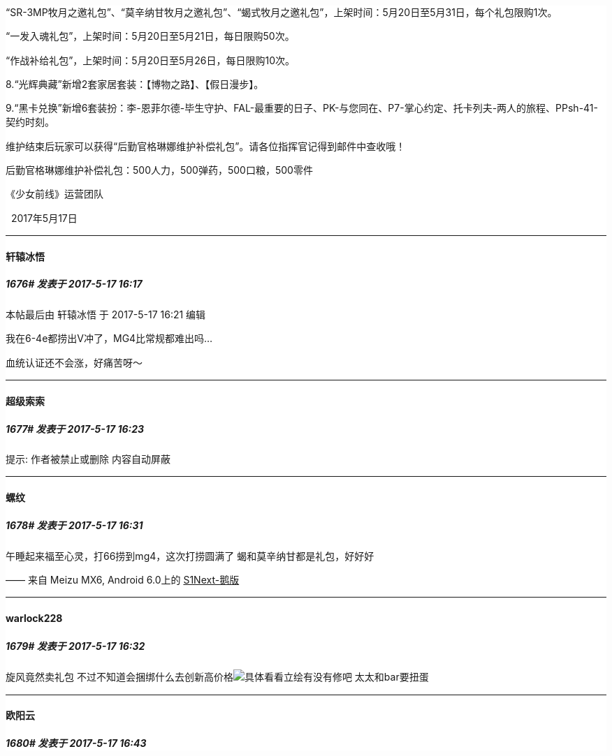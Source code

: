 “SR-3MP牧月之邀礼包”、“莫辛纳甘牧月之邀礼包”、“蝎式牧月之邀礼包”，上架时间：5月20日至5月31日，每个礼包限购1次。

“一发入魂礼包”，上架时间：5月20日至5月21日，每日限购50次。

“作战补给礼包”，上架时间：5月20日至5月26日，每日限购10次。

8.“光辉典藏”新增2套家居套装：【博物之路】、【假日漫步】。

9.“黑卡兑换”新增6套装扮：李-恩菲尔德-毕生守护、FAL-最重要的日子、PK-与您同在、P7-掌心约定、托卡列夫-两人的旅程、PPsh-41-契约时刻。

维护结束后玩家可以获得“后勤官格琳娜维护补偿礼包”。请各位指挥官记得到邮件中查收哦！

后勤官格琳娜维护补偿礼包：500人力，500弹药，500口粮，500零件

《少女前线》运营团队

  2017年5月17日

*****

####  轩辕冰悟  
##### 1676#       发表于 2017-5-17 16:17

 本帖最后由 轩辕冰悟 于 2017-5-17 16:21 编辑 

我在6-4e都捞出V冲了，MG4比常规都难出吗…

血统认证还不会涨，好痛苦呀～

*****

####  超级索索  
##### 1677#       发表于 2017-5-17 16:23

提示: 作者被禁止或删除 内容自动屏蔽

*****

####  螺纹  
##### 1678#       发表于 2017-5-17 16:31

午睡起来福至心灵，打66捞到mg4，这次打捞圆满了
蝎和莫辛纳甘都是礼包，好好好

—— 来自 Meizu MX6, Android 6.0上的 [S1Next-鹅版](http://www.coolapk.com/apk/me.ykrank.s1next)

*****

####  warlock228  
##### 1679#       发表于 2017-5-17 16:32

旋风竟然卖礼包 不过不知道会捆绑什么去创新高价格<img src="https://static.saraba1st.com/image/smiley/carton2017/018.gif" referrerpolicy="no-referrer">具体看看立绘有没有修吧
太太和bar要扭蛋 

*****

####  欧阳云  
##### 1680#       发表于 2017-5-17 16:43
